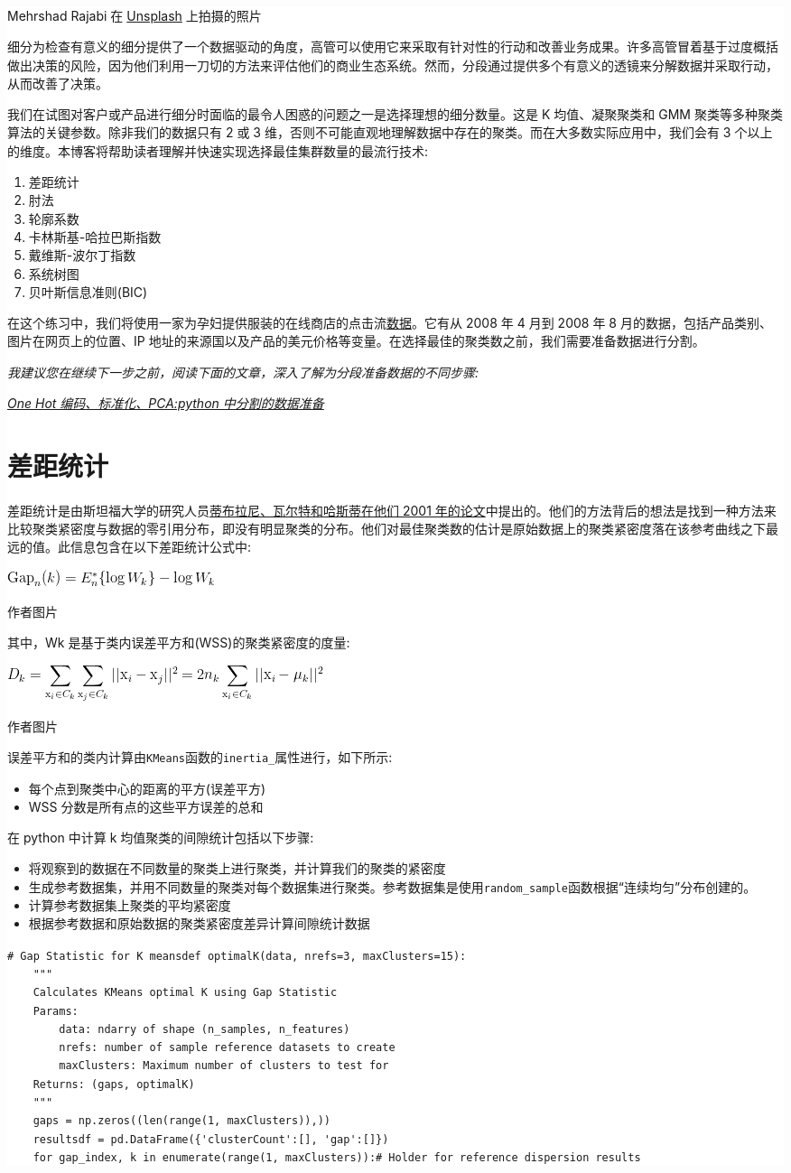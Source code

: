 Mehrshad Rajabi 在 [Unsplash](https://unsplash.com/?utm_source=medium&utm_medium=referral) 上拍摄的照片

细分为检查有意义的细分提供了一个数据驱动的角度，高管可以使用它来采取有针对性的行动和改善业务成果。许多高管冒着基于过度概括做出决策的风险，因为他们利用一刀切的方法来评估他们的商业生态系统。然而，分段通过提供多个有意义的透镜来分解数据并采取行动，从而改善了决策。

我们在试图对客户或产品进行细分时面临的最令人困惑的问题之一是选择理想的细分数量。这是 K 均值、凝聚聚类和 GMM 聚类等多种聚类算法的关键参数。除非我们的数据只有 2 或 3 维，否则不可能直观地理解数据中存在的聚类。而在大多数实际应用中，我们会有 3 个以上的维度。本博客将帮助读者理解并快速实现选择最佳集群数量的最流行技术:

1.  差距统计
2.  肘法
3.  轮廓系数
4.  卡林斯基-哈拉巴斯指数
5.  戴维斯-波尔丁指数
6.  系统树图
7.  贝叶斯信息准则(BIC)

在这个练习中，我们将使用一家为孕妇提供服装的在线商店的点击流[数据](https://archive.ics.uci.edu/ml/datasets/clickstream+data+for+online+shopping)。它有从 2008 年 4 月到 2008 年 8 月的数据，包括产品类别、图片在网页上的位置、IP 地址的来源国以及产品的美元价格等变量。在选择最佳的聚类数之前，我们需要准备数据进行分割。

*我建议您在继续下一步之前，阅读下面的文章，深入了解为分段准备数据的不同步骤:*

[*One Hot 编码、标准化、PCA:python 中分割的数据准备*](/one-hot-encoding-standardization-pca-data-preparation-steps-for-segmentation-in-python-24d07671cf0b)

# **差距统计**

差距统计是由斯坦福大学的研究人员[蒂布拉尼、瓦尔特和哈斯蒂在他们 2001 年的论文](http://www.stanford.edu/~hastie/Papers/gap.pdf)中提出的。他们的方法背后的想法是找到一种方法来比较聚类紧密度与数据的零引用分布，即没有明显聚类的分布。他们对最佳聚类数的估计是原始数据上的聚类紧密度落在该参考曲线之下最远的值。此信息包含在以下差距统计公式中:

![](img/869ad0bdc1d58a4c3ed10f2d6b3063a2.png)

作者图片

其中，Wk 是基于类内误差平方和(WSS)的聚类紧密度的度量:

![](img/d495447213077f988f3a25dbf062b36e.png)

作者图片

误差平方和的类内计算由`KMeans`函数的`inertia_`属性进行，如下所示:

*   每个点到聚类中心的距离的平方(误差平方)
*   WSS 分数是所有点的这些平方误差的总和

在 python 中计算 k 均值聚类的间隙统计包括以下步骤:

*   将观察到的数据在不同数量的聚类上进行聚类，并计算我们的聚类的紧密度
*   生成参考数据集，并用不同数量的聚类对每个数据集进行聚类。参考数据集是使用`random_sample`函数根据“连续均匀”分布创建的。
*   计算参考数据集上聚类的平均紧密度
*   根据参考数据和原始数据的聚类紧密度差异计算间隙统计数据

```
# Gap Statistic for K meansdef optimalK(data, nrefs=3, maxClusters=15):
    """
    Calculates KMeans optimal K using Gap Statistic 
    Params:
        data: ndarry of shape (n_samples, n_features)
        nrefs: number of sample reference datasets to create
        maxClusters: Maximum number of clusters to test for
    Returns: (gaps, optimalK)
    """
    gaps = np.zeros((len(range(1, maxClusters)),))
    resultsdf = pd.DataFrame({'clusterCount':[], 'gap':[]})
    for gap_index, k in enumerate(range(1, maxClusters)):# Holder for reference dispersion results
```